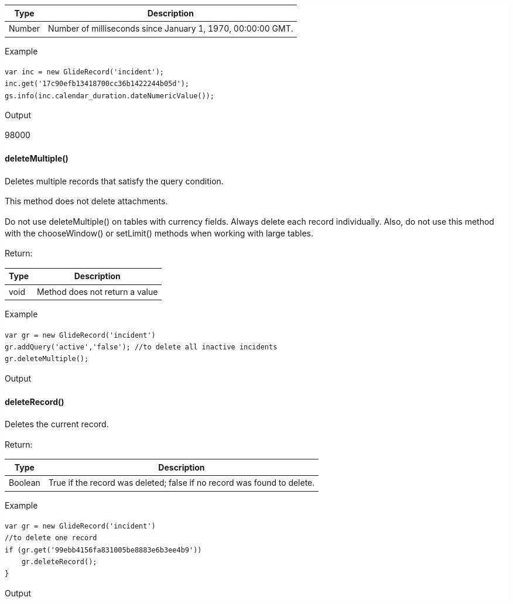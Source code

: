 | Type | Description |
| --- | --- |
| Number | Number of milliseconds since January 1, 1970, 00:00:00 GMT. |

Example

    var inc = new GlideRecord('incident');
    inc.get('17c90efb13418700cc36b1422244b05d');
    gs.info(inc.calendar_duration.dateNumericValue());

Output

98000

#### deleteMultiple()

Deletes multiple records that satisfy the query condition.

This method does not delete attachments.

Do not use deleteMultiple() on tables with currency fields. Always delete each record individually. Also, do not use this method with the chooseWindow() or setLimit() methods when working with large tables.

Return:

| Type | Description |
| --- | --- |
| void | Method does not return a value |

Example

    var gr = new GlideRecord('incident')
    gr.addQuery('active','false'); //to delete all inactive incidents
    gr.deleteMultiple();

Output

#### deleteRecord()

Deletes the current record.

Return:

| Type | Description |
| --- | --- |
| Boolean | True if the record was deleted; false if no record was found to delete. |

Example

    var gr = new GlideRecord('incident')
    //to delete one record
    if (gr.get('99ebb4156fa831005be8883e6b3ee4b9'))
        gr.deleteRecord();
    }

Output
